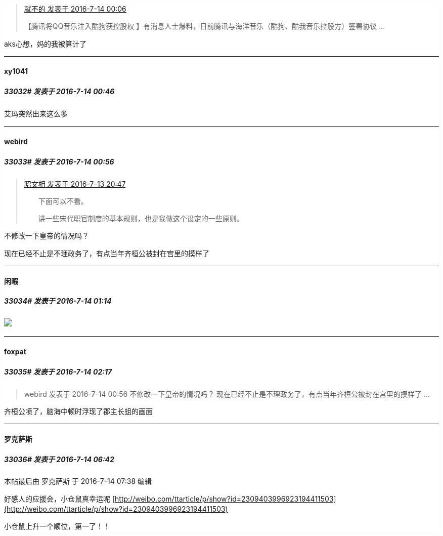 <blockquote><a href="httphttps://bbs.saraba1st.com/2b/forum.php?mod=redirect&amp;goto=findpost&amp;pid=32939924&amp;ptid=1105387" target="_blank">就不的 发表于 2016-7-14 00:06</a>

【腾讯将QQ音乐注入酷狗获控股权 】有消息人士爆料，日前腾讯与海洋音乐（酷狗、酷我音乐控股方）签署协议 ...</blockquote>
aks心想，妈的我被算计了

*****

####  xy1041  
##### 33032#       发表于 2016-7-14 00:46

艾玛突然出来这么多

*****

####  webird  
##### 33033#       发表于 2016-7-14 00:56

<blockquote><a href="httphttps://bbs.saraba1st.com/2b/forum.php?mod=redirect&amp;goto=findpost&amp;pid=32938248&amp;ptid=1105387" target="_blank">昭文相 发表于 2016-7-13 20:47</a>

　　下面可以不看。

　　讲一些宋代职官制度的基本规则，也是我做这个设定的一些原则。</blockquote>
不修改一下皇帝的情况吗？

现在已经不止是不理政务了，有点当年齐桓公被封在宫里的摸样了

*****

####  闲暇  
##### 33034#       发表于 2016-7-14 01:14

<img src="https://static.saraba1st.com/image/smiley/zdl/162.gif" referrerpolicy="no-referrer">

*****

####  foxpat  
##### 33035#       发表于 2016-7-14 02:17

<blockquote>webird 发表于 2016-7-14 00:56 不修改一下皇帝的情况吗？ 现在已经不止是不理政务了，有点当年齐桓公被封在宫里的摸样了 ...</blockquote>
齐桓公喷了，脑海中顿时浮现了郡主长蛆的画面

*****

####  罗克萨斯  
##### 33036#       发表于 2016-7-14 06:42

 本帖最后由 罗克萨斯 于 2016-7-14 07:38 编辑 

好感人的应援会，小仓鼠真幸运呢
[http://weibo.com/ttarticle/p/show?id=2309403996923194411503](http://weibo.com/ttarticle/p/show?id=2309403996923194411503)

小仓鼠上升一个顺位，第一了！！
